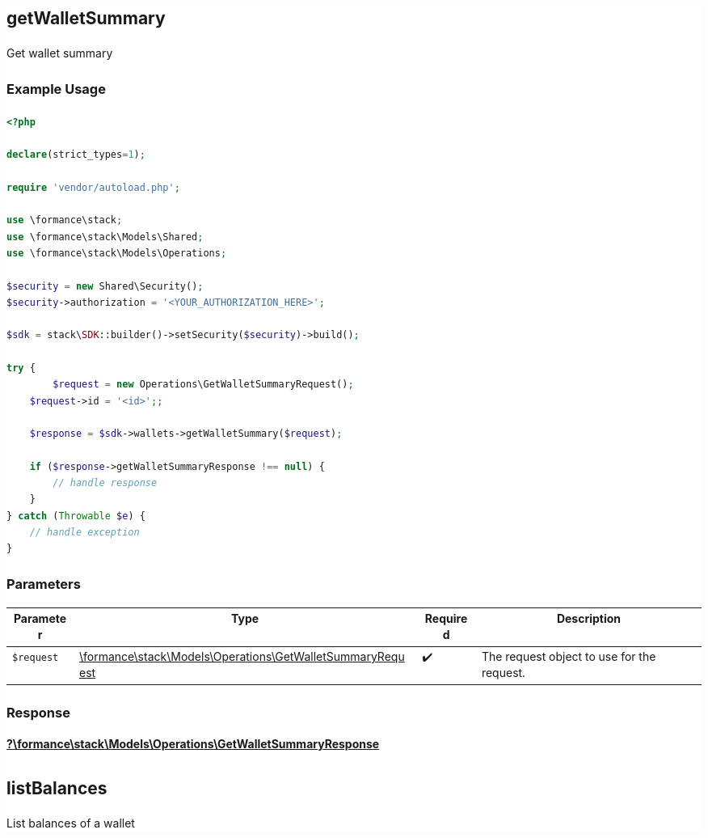 ## getWalletSummary

Get wallet summary

### Example Usage

```php
<?php

declare(strict_types=1);

require 'vendor/autoload.php';

use \formance\stack;
use \formance\stack\Models\Shared;
use \formance\stack\Models\Operations;

$security = new Shared\Security();
$security->authorization = '<YOUR_AUTHORIZATION_HERE>';

$sdk = stack\SDK::builder()->setSecurity($security)->build();

try {
        $request = new Operations\GetWalletSummaryRequest();
    $request->id = '<id>';;

    $response = $sdk->wallets->getWalletSummary($request);

    if ($response->getWalletSummaryResponse !== null) {
        // handle response
    }
} catch (Throwable $e) {
    // handle exception
}
```

### Parameters

| Parameter                                                                                                       | Type                                                                                                            | Required                                                                                                        | Description                                                                                                     |
| --------------------------------------------------------------------------------------------------------------- | --------------------------------------------------------------------------------------------------------------- | --------------------------------------------------------------------------------------------------------------- | --------------------------------------------------------------------------------------------------------------- |
| `$request`                                                                                                      | [\formance\stack\Models\Operations\GetWalletSummaryRequest](../../Models/Operations/GetWalletSummaryRequest.md) | :heavy_check_mark:                                                                                              | The request object to use for the request.                                                                      |


### Response

**[?\formance\stack\Models\Operations\GetWalletSummaryResponse](../../Models/Operations/GetWalletSummaryResponse.md)**


## listBalances

List balances of a wallet
